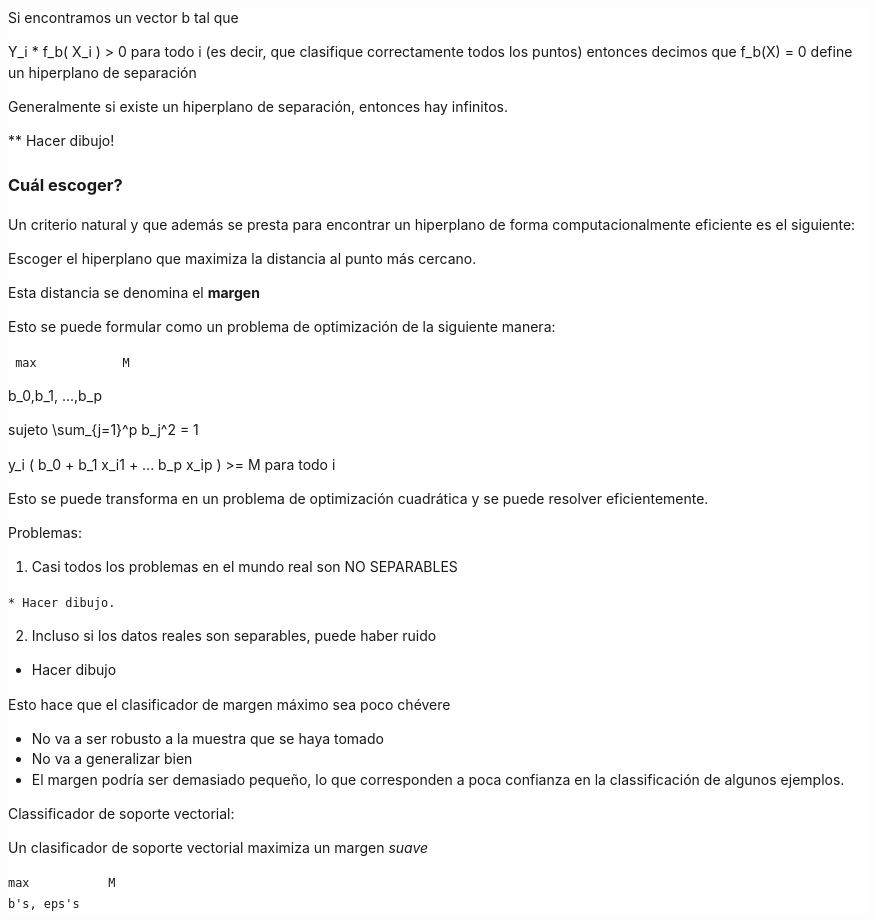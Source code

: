 Si encontramos un vector b  tal que 

Y_i * f_b( X_i ) > 0  para todo i (es decir, que clasifique correctamente todos los puntos)
entonces decimos que f_b(X) = 0 define un hiperplano de separación

Generalmente si existe un hiperplano de separación, entonces
hay infinitos.  

** Hacer dibujo!

### Cuál escoger?

Un criterio natural  y que además se presta para encontrar 
un hiperplano de forma computacionalmente eficiente es el siguiente:

Escoger el hiperplano que maximiza la distancia al 
punto más cercano. 

Esta distancia se denomina el **margen**

Esto se puede formular como un problema de optimización 
de la siguiente manera:

     max            M 
 b_0,b_1, ...,b_p 
 
sujeto \sum_{j=1}^p b_j^2   = 1 
 
 y_i ( b_0 + b_1 x_i1 + ... b_p x_ip ) >= M
 para todo i 
 
 Esto se puede transforma en un problema de optimización cuadrática y 
 se puede resolver eficientemente.
 
 
 Problemas:
 
 
   1. Casi todos los problemas en el mundo real son NO SEPARABLES 
 
    * Hacer dibujo.
    
   2.  Incluso si los datos reales son separables, puede haber ruido
 
   * Hacer dibujo
   
   Esto hace que el clasificador de margen máximo sea
   poco chévere 
   * No va a ser robusto a la muestra que se haya tomado
   * No va a generalizar bien 
   * El margen podría ser demasiado pequeño, lo que 
   corresponden a poca confianza en la classificación 
   de algunos ejemplos. 
 
   
 Classificador de soporte vectorial:


 Un clasificador de soporte vectorial maximiza un margen *suave*
 
    max           M   
    b's, eps's
    